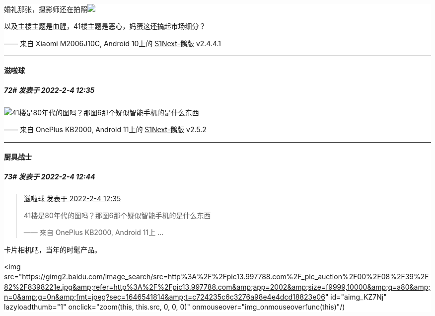 婚礼那张，摄影师还在拍照<img src="https://static.saraba1st.com/image/smiley/face2017/037.png" referrerpolicy="no-referrer">

以及主楼主题是血腥，41楼主题是恶心，妈蛋这还搞起市场细分？

—— 来自 Xiaomi M2006J10C, Android 10上的 [S1Next-鹅版](https://github.com/ykrank/S1-Next/releases) v2.4.4.1



*****

####  滋啦球  
##### 72#       发表于 2022-2-4 12:35

<img src="https://static.saraba1st.com/image/smiley/face2017/009.gif" referrerpolicy="no-referrer">41楼是80年代的图吗？那图6那个疑似智能手机的是什么东西

—— 来自 OnePlus KB2000, Android 11上的 [S1Next-鹅版](https://github.com/ykrank/S1-Next/releases) v2.5.2

*****

####  厨具战士  
##### 73#       发表于 2022-2-4 12:44

<blockquote><a href="httphttps://bbs.saraba1st.com/2b/forum.php?mod=redirect&amp;goto=findpost&amp;pid=54542169&amp;ptid=2050612" target="_blank">滋啦球 发表于 2022-2-4 12:35</a>

41楼是80年代的图吗？那图6那个疑似智能手机的是什么东西

—— 来自 OnePlus KB2000, Android 11上 ...</blockquote>
卡片相机吧，当年的时髦产品。

<img src="https://gimg2.baidu.com/image_search/src=http%3A%2F%2Fpic13.997788.com%2F_pic_auction%2F00%2F08%2F39%2F82%2F8398221e.jpg&amp;refer=http%3A%2F%2Fpic13.997788.com&amp;app=2002&amp;size=f9999,10000&amp;q=a80&amp;n=0&amp;g=0n&amp;fmt=jpeg?sec=1646541814&amp;t=c724235c6c3276a98e4e4dcd18823e06" id="aimg_KZ7Nj" lazyloadthumb="1" onclick="zoom(this, this.src, 0, 0, 0)" onmouseover="img_onmouseoverfunc(this)"/)

